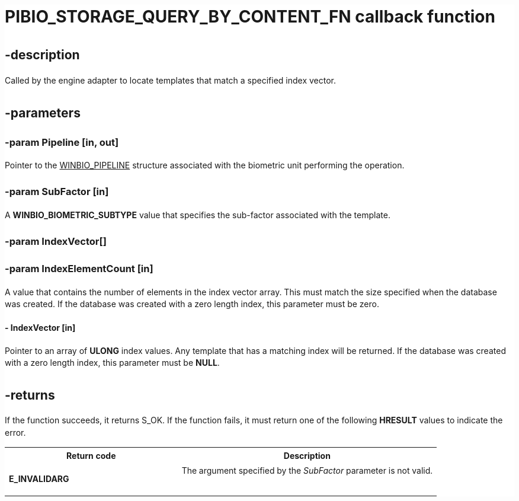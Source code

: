 
# PIBIO_STORAGE_QUERY_BY_CONTENT_FN callback function


## -description

Called by the engine adapter to locate templates that match a specified index vector.

## -parameters

### -param Pipeline [in, out]

Pointer to the  <a href="/windows/desktop/api/winbio_adapter/ns-winbio_adapter-winbio_pipeline">WINBIO_PIPELINE</a> structure associated with the biometric unit performing the operation.

### -param SubFactor [in]

A <b>WINBIO_BIOMETRIC_SUBTYPE</b> value that specifies the sub-factor associated with the template.

### -param IndexVector[]

### -param IndexElementCount [in]

A value that contains the number of elements in the index vector array. This must match the size specified when the database was created. If the database was created with a zero length index, this parameter must be zero.



#### - IndexVector [in]

Pointer to an array of <b>ULONG</b> index values. Any template that has a matching index will be returned. If the database was created with a zero length index, this parameter must be <b>NULL</b>.

## -returns

If the function succeeds, it returns S_OK. If the function fails, it must return one of the following <b>HRESULT</b> values to indicate the error.

<table>
<tr>
<th>Return code</th>
<th>Description</th>
</tr>
<tr>
<td width="40%">
<dl>
<dt><b>E_INVALIDARG</b></dt>
</dl>
</td>
<td width="60%">
The argument specified by the <i>SubFactor</i> parameter is not valid.
